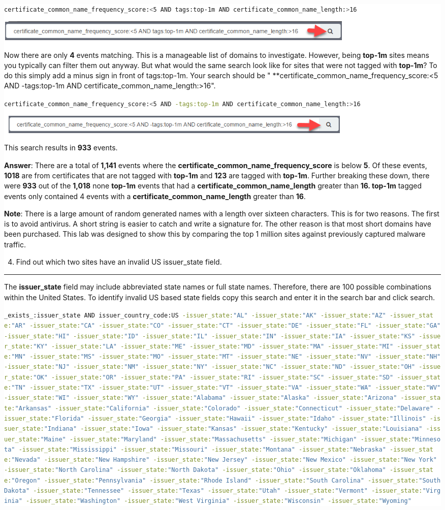 ```bash
certificate_common_name_frequency_score:<5 AND tags:top-1m AND certificate_common_name_length:>16
```

<img src="./media/image39.png" width="667" height="37" />

Now there are only **4** events matching. This is a manageable list of domains to investigate. However, being **top-1m** sites means you typically can filter them out anyway. But what would the same search look like for sites that were not tagged with **top-1m**? To do this simply add a minus sign in front of tags:top-1m. Your search should be " **certificate\_common\_name\_frequency\_score:&lt;5 AND -tags:top-1m AND certificate\_common\_name\_length:&gt;16".

```bash
certificate_common_name_frequency_score:<5 AND -tags:top-1m AND certificate_common_name_length:>16
```

<img src="./media/image40.png" width="670" height="34" />

This search results in **933** events.

**Answer**: There are a total of **1,141** events where the **certificate\_common\_name\_frequency\_score** is below **5**. Of these events, **1018** are from certificates that are not tagged with **top-1m** and **123** are tagged with **top-1m**. Further breaking these down, there were **933** out of the **1,018** none **top-1m** events that had a **certificate\_common\_name\_length** greater than **16. top-1m** tagged events only contained 4 events with a **certificate\_common\_name\_length** greater than **16**.

**Note**: There is a large amount of random generated names with a length over sixteen characters. This is for two reasons. The first is to avoid antivirus. A short string is easier to catch and write a signature for. The other reason is that most short domains have been purchased. This lab was designed to show this by comparing the top 1 million sites against previously captured malware traffic.

4. Find out which two sites have an invalid US issuer\_state field.
---------
The **issuer\_state** field may include abbreviated state names or full state names. Therefore, there are 100 possible combinations within the United States. To identify invalid US based state fields copy this search and enter it in the search bar and click search.

```bash
_exists_:issuer_state AND issuer_country_code:US -issuer_state:"AL" -issuer_state:"AK" -issuer_state:"AZ" -issuer_state:"AR" -issuer_state:"CA" -issuer_state:"CO" -issuer_state:"CT" -issuer_state:"DE" -issuer_state:"FL" -issuer_state:"GA" -issuer_state:"HI" -issuer_state:"ID" -issuer_state:"IL" -issuer_state:"IN" -issuer_state:"IA" -issuer_state:"KS" -issuer_state:"KY" -issuer_state:"LA" -issuer_state:"ME" -issuer_state:"MD" -issuer_state:"MA" -issuer_state:"MI" -issuer_state:"MN" -issuer_state:"MS" -issuer_state:"MO" -issuer_state:"MT" -issuer_state:"NE" -issuer_state:"NV" -issuer_state:"NH" -issuer_state:"NJ" -issuer_state:"NM" -issuer_state:"NY" -issuer_state:"NC" -issuer_state:"ND" -issuer_state:"OH" -issuer_state:"OK" -issuer_state:"OR" -issuer_state:"PA" -issuer_state:"RI" -issuer_state:"SC" -issuer_state:"SD" -issuer_state:"TN" -issuer_state:"TX" -issuer_state:"UT" -issuer_state:"VT" -issuer_state:"VA" -issuer_state:"WA" -issuer_state:"WV" -issuer_state:"WI" -issuer_state:"WY" -issuer_state:"Alabama" -issuer_state:"Alaska" -issuer_state:"Arizona" -issuer_state:"Arkansas" -issuer_state:"California" -issuer_state:"Colorado" -issuer_state:"Connecticut" -issuer_state:"Delaware" -issuer_state:"Florida" -issuer_state:"Georgia" -issuer_state:"Hawaii" -issuer_state:"Idaho" -issuer_state:"Illinois" -issuer_state:"Indiana" -issuer_state:"Iowa" -issuer_state:"Kansas" -issuer_state:"Kentucky" -issuer_state:"Louisiana" -issuer_state:"Maine" -issuer_state:"Maryland" -issuer_state:"Massachusetts" -issuer_state:"Michigan" -issuer_state:"Minnesota" -issuer_state:"Mississippi" -issuer_state:"Missouri" -issuer_state:"Montana" -issuer_state:"Nebraska" -issuer_state:"Nevada" -issuer_state:"New Hampshire" -issuer_state:"New Jersey" -issuer_state:"New Mexico" -issuer_state:"New York" -issuer_state:"North Carolina" -issuer_state:"North Dakota" -issuer_state:"Ohio" -issuer_state:"Oklahoma" -issuer_state:"Oregon" -issuer_state:"Pennsylvania" -issuer_state:"Rhode Island" -issuer_state:"South Carolina" -issuer_state:"South Dakota" -issuer_state:"Tennessee" -issuer_state:"Texas" -issuer_state:"Utah" -issuer_state:"Vermont" -issuer_state:"Virginia" -issuer_state:"Washington" -issuer_state:"West Virginia" -issuer_state:"Wisconsin" -issuer_state:"Wyoming"
```